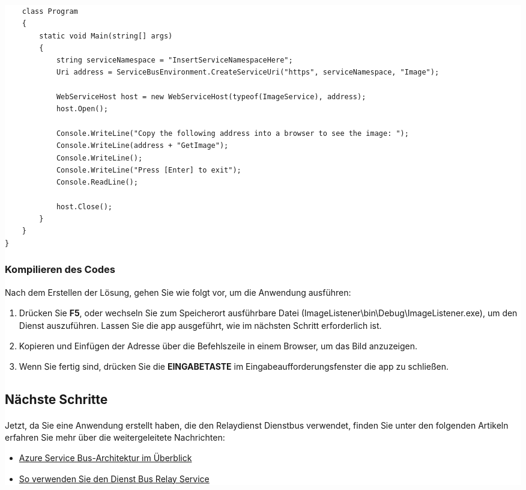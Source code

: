 ```
    class Program
    {
        static void Main(string[] args)
        {
            string serviceNamespace = "InsertServiceNamespaceHere";
            Uri address = ServiceBusEnvironment.CreateServiceUri("https", serviceNamespace, "Image");

            WebServiceHost host = new WebServiceHost(typeof(ImageService), address);
            host.Open();

            Console.WriteLine("Copy the following address into a browser to see the image: ");
            Console.WriteLine(address + "GetImage");
            Console.WriteLine();
            Console.WriteLine("Press [Enter] to exit");
            Console.ReadLine();

            host.Close();
        }
    }
}
```

### <a name="compiling-the-code"></a>Kompilieren des Codes

Nach dem Erstellen der Lösung, gehen Sie wie folgt vor, um die Anwendung ausführen:

1. Drücken Sie **F5**, oder wechseln Sie zum Speicherort ausführbare Datei (ImageListener\bin\Debug\ImageListener.exe), um den Dienst auszuführen. Lassen Sie die app ausgeführt, wie im nächsten Schritt erforderlich ist.

2. Kopieren und Einfügen der Adresse über die Befehlszeile in einem Browser, um das Bild anzuzeigen.

3. Wenn Sie fertig sind, drücken Sie die **EINGABETASTE** im Eingabeaufforderungsfenster die app zu schließen.

## <a name="next-steps"></a>Nächste Schritte

Jetzt, da Sie eine Anwendung erstellt haben, die den Relaydienst Dienstbus verwendet, finden Sie unter den folgenden Artikeln erfahren Sie mehr über die weitergeleitete Nachrichten:

- [Azure Service Bus-Architektur im Überblick](../service-bus-messaging/service-bus-fundamentals-hybrid-solutions.md#relays)

- [So verwenden Sie den Dienst Bus Relay Service](service-bus-dotnet-how-to-use-relay.md)

[Azure-portal]: https://portal.azure.com